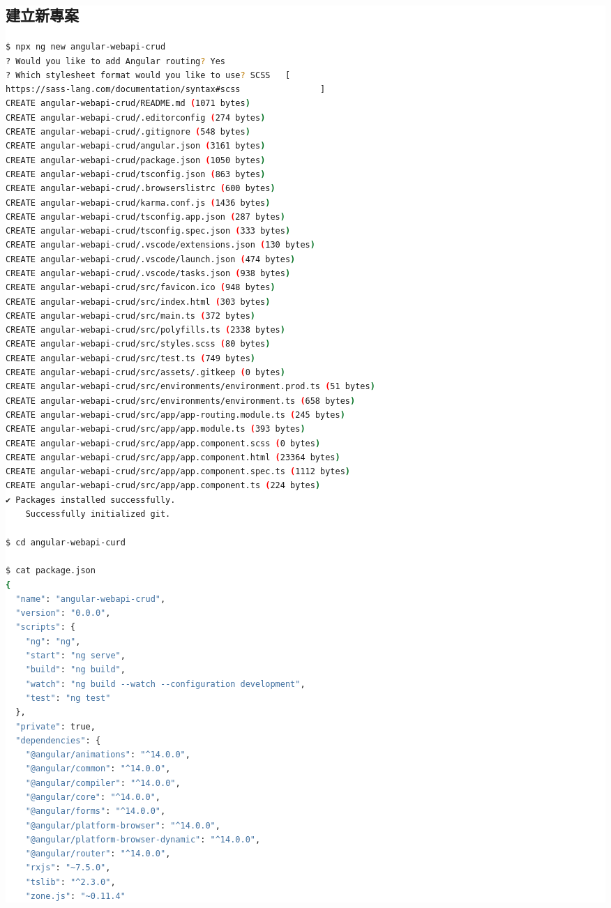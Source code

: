 ## 建立新專案
```bash
$ npx ng new angular-webapi-crud
? Would you like to add Angular routing? Yes
? Which stylesheet format would you like to use? SCSS   [ 
https://sass-lang.com/documentation/syntax#scss                ]
CREATE angular-webapi-crud/README.md (1071 bytes)
CREATE angular-webapi-crud/.editorconfig (274 bytes)
CREATE angular-webapi-crud/.gitignore (548 bytes)
CREATE angular-webapi-crud/angular.json (3161 bytes)
CREATE angular-webapi-crud/package.json (1050 bytes)
CREATE angular-webapi-crud/tsconfig.json (863 bytes)
CREATE angular-webapi-crud/.browserslistrc (600 bytes)
CREATE angular-webapi-crud/karma.conf.js (1436 bytes)
CREATE angular-webapi-crud/tsconfig.app.json (287 bytes)
CREATE angular-webapi-crud/tsconfig.spec.json (333 bytes)
CREATE angular-webapi-crud/.vscode/extensions.json (130 bytes)
CREATE angular-webapi-crud/.vscode/launch.json (474 bytes)
CREATE angular-webapi-crud/.vscode/tasks.json (938 bytes)
CREATE angular-webapi-crud/src/favicon.ico (948 bytes)
CREATE angular-webapi-crud/src/index.html (303 bytes)
CREATE angular-webapi-crud/src/main.ts (372 bytes)
CREATE angular-webapi-crud/src/polyfills.ts (2338 bytes)
CREATE angular-webapi-crud/src/styles.scss (80 bytes)
CREATE angular-webapi-crud/src/test.ts (749 bytes)
CREATE angular-webapi-crud/src/assets/.gitkeep (0 bytes)
CREATE angular-webapi-crud/src/environments/environment.prod.ts (51 bytes)
CREATE angular-webapi-crud/src/environments/environment.ts (658 bytes)
CREATE angular-webapi-crud/src/app/app-routing.module.ts (245 bytes)
CREATE angular-webapi-crud/src/app/app.module.ts (393 bytes)
CREATE angular-webapi-crud/src/app/app.component.scss (0 bytes)
CREATE angular-webapi-crud/src/app/app.component.html (23364 bytes)
CREATE angular-webapi-crud/src/app/app.component.spec.ts (1112 bytes)
CREATE angular-webapi-crud/src/app/app.component.ts (224 bytes)
✔ Packages installed successfully.
    Successfully initialized git.

$ cd angular-webapi-curd

$ cat package.json 
{
  "name": "angular-webapi-crud",
  "version": "0.0.0",
  "scripts": {
    "ng": "ng",
    "start": "ng serve",
    "build": "ng build",
    "watch": "ng build --watch --configuration development",
    "test": "ng test"
  },
  "private": true,
  "dependencies": {
    "@angular/animations": "^14.0.0",
    "@angular/common": "^14.0.0",
    "@angular/compiler": "^14.0.0",
    "@angular/core": "^14.0.0",
    "@angular/forms": "^14.0.0",
    "@angular/platform-browser": "^14.0.0",
    "@angular/platform-browser-dynamic": "^14.0.0",
    "@angular/router": "^14.0.0",
    "rxjs": "~7.5.0",
    "tslib": "^2.3.0",
    "zone.js": "~0.11.4"
```